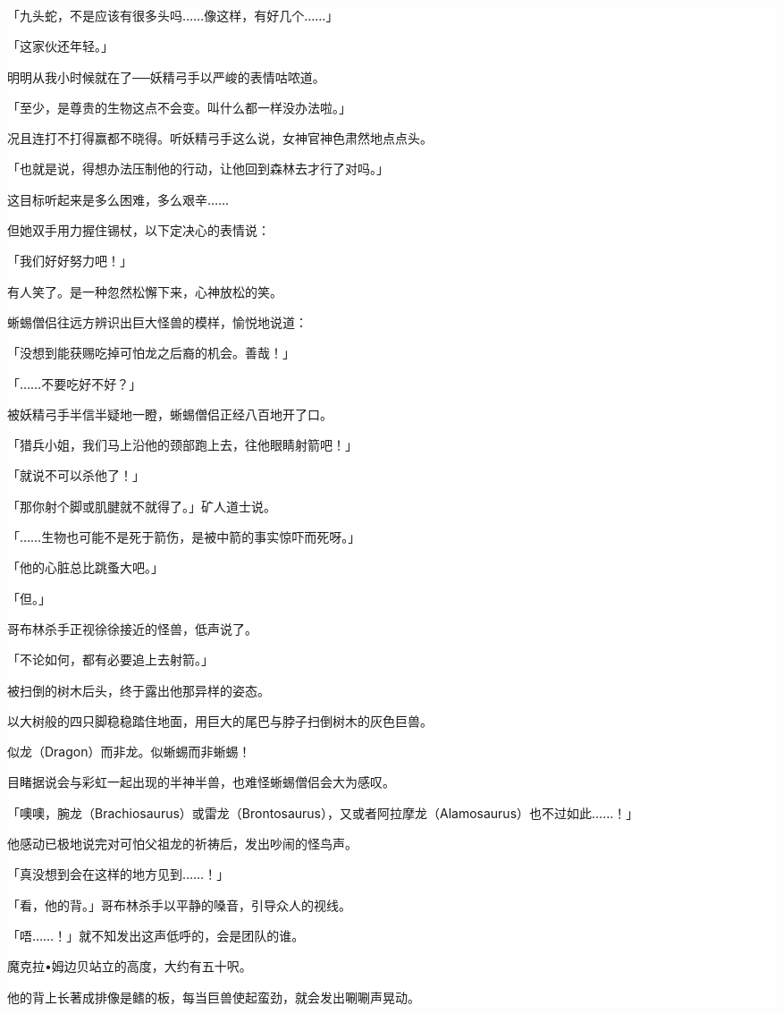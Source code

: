 「九头蛇，不是应该有很多头吗……像这样，有好几个……」

「这家伙还年轻。」

明明从我小时候就在了──妖精弓手以严峻的表情咕哝道。

「至少，是尊贵的生物这点不会变。叫什么都一样没办法啦。」

况且连打不打得赢都不晓得。听妖精弓手这么说，女神官神色肃然地点点头。

「也就是说，得想办法压制他的行动，让他回到森林去才行了对吗。」

这目标听起来是多么困难，多么艰辛……

但她双手用力握住锡杖，以下定决心的表情说：

「我们好好努力吧！」

有人笑了。是一种忽然松懈下来，心神放松的笑。

蜥蜴僧侣往远方辨识出巨大怪兽的模样，愉悦地说道：

「没想到能获赐吃掉可怕龙之后裔的机会。善哉！」

「……不要吃好不好？」

被妖精弓手半信半疑地一瞪，蜥蜴僧侣正经八百地开了口。

「猎兵小姐，我们马上沿他的颈部跑上去，往他眼睛射箭吧！」

「就说不可以杀他了！」

「那你射个脚或肌腱就不就得了。」矿人道士说。

「……生物也可能不是死于箭伤，是被中箭的事实惊吓而死呀。」

「他的心脏总比跳蚤大吧。」

「但。」

哥布林杀手正视徐徐接近的怪兽，低声说了。

「不论如何，都有必要追上去射箭。」

被扫倒的树木后头，终于露出他那异样的姿态。

以大树般的四只脚稳稳踏住地面，用巨大的尾巴与脖子扫倒树木的灰色巨兽。

似龙（Dragon）而非龙。似蜥蜴而非蜥蜴！

目睹据说会与彩虹一起出现的半神半兽，也难怪蜥蜴僧侣会大为感叹。

「噢噢，腕龙（Brachiosaurus）或雷龙（Brontosaurus），又或者阿拉摩龙（Alamosaurus）也不过如此……！」

他感动已极地说完对可怕父祖龙的祈祷后，发出吵闹的怪鸟声。

「真没想到会在这样的地方见到……！」

「看，他的背。」哥布林杀手以平静的嗓音，引导众人的视线。

「唔……！」就不知发出这声低呼的，会是团队的谁。

魔克拉•姆边贝站立的高度，大约有五十呎。

他的背上长著成排像是鳍的板，每当巨兽使起蛮劲，就会发出唰唰声晃动。

